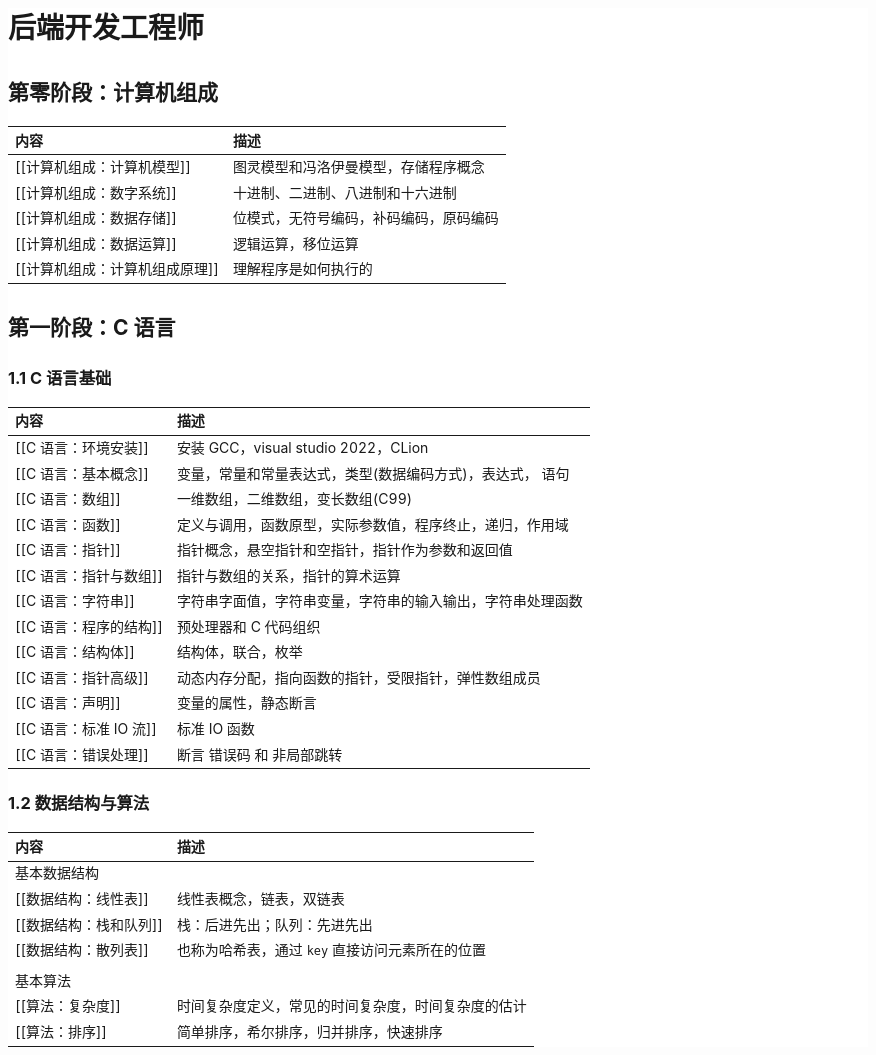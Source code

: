 # 后端开发工程师

## 第零阶段：计算机组成

| 内容          | 描述                  |
| :---------- | :------------------ |
| [[计算机组成：计算机模型]]   | 图灵模型和冯洛伊曼模型，存储程序概念  |
| [[计算机组成：数字系统]]    | 十进制、二进制、八进制和十六进制    |
| [[计算机组成：数据存储]]    | 位模式，无符号编码，补码编码，原码编码 |
| [[计算机组成：数据运算]]    | 逻辑运算，移位运算           |
| [[计算机组成：计算机组成原理]] | 理解程序是如何执行的          |

## 第一阶段：C 语言

### 1.1 C 语言基础

| 内容               | 描述                              |
| :--------------- | :------------------------------ |
| [[C 语言：环境安装]]    | 安装 GCC，visual studio 2022，CLion |
| [[C 语言：基本概念]]    | 变量，常量和常量表达式，类型(数据编码方式)，表达式， 语句  |
| [[C 语言：数组]]      | 一维数组，二维数组，变长数组(C99)             |
| [[C 语言：函数]]      | 定义与调用，函数原型，实际参数值，程序终止，递归，作用域    |
| [[C 语言：指针]]      | 指针概念，悬空指针和空指针，指针作为参数和返回值        |
| [[C 语言：指针与数组]]   | 指针与数组的关系，指针的算术运算                |
| [[C 语言：字符串]]     | 字符串字面值，字符串变量，字符串的输入输出，字符串处理函数   |
| [[C 语言：程序的结构]]   | 预处理器和 C 代码组织                    |
| [[C 语言：结构体]]     | 结构体，联合，枚举                       |
| [[C 语言：指针高级]]    | 动态内存分配，指向函数的指针，受限指针，弹性数组成员      |
| [[C 语言：声明]]      | 变量的属性，静态断言                      |
| [[C 语言：标准 IO 流]] | 标准 IO 函数                        |
| [[C 语言：错误处理]]    | 断言 错误码 和 非局部跳转                  |
### 1.2 数据结构与算法

| 内容        | 描述                          |
| :-------- | :-------------------------- |
| 基本数据结构    |                             |
| [[数据结构：线性表]]   | 线性表概念，链表，双链表                |
| [[数据结构：栈和队列]]  | 栈：后进先出；队列：先进先出              |
| [[数据结构：散列表]]   | 也称为哈希表，通过 `key` 直接访问元素所在的位置 |
|           |                             |
| 基本算法      |                             |
| [[算法：复杂度]] | 时间复杂度定义，常见的时间复杂度，时间复杂度的估计   |
| [[算法：排序]]  | 简单排序，希尔排序，归并排序，快速排序         |